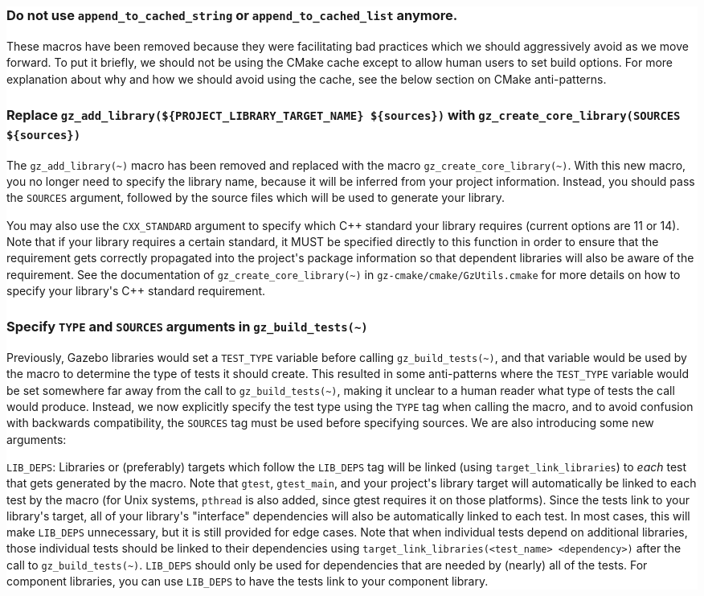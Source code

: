 ### Do not use `append_to_cached_string` or `append_to_cached_list` anymore.

These macros have been removed because they were facilitating bad practices
which we should aggressively avoid as we move forward. To put it briefly, we
should not be using the CMake cache except to allow human users to set build
options. For more explanation about why and how we should avoid using the cache,
see the below section on CMake anti-patterns.

### Replace `gz_add_library(${PROJECT_LIBRARY_TARGET_NAME} ${sources})` with `gz_create_core_library(SOURCES ${sources})`

The `gz_add_library(~)` macro has been removed and replaced with the macro
`gz_create_core_library(~)`. With this new macro, you no longer need to specify
the library name, because it will be inferred from your project information.
Instead, you should pass the `SOURCES` argument, followed by the source files
which will be used to generate your library.

You may also use the `CXX_STANDARD` argument to specify which C++ standard your
library requires (current options are 11 or 14). Note that if your library
requires a certain standard, it MUST be specified directly to this function in
order to ensure that the requirement gets correctly propagated into the
project's package information so that dependent libraries will also be aware of
the requirement. See the documentation of `gz_create_core_library(~)` in
`gz-cmake/cmake/GzUtils.cmake` for more details on how to specify your
library's C++ standard requirement.

### Specify `TYPE` and `SOURCES` arguments in `gz_build_tests(~)`

Previously, Gazebo libraries would set a `TEST_TYPE` variable before calling
`gz_build_tests(~)`, and that variable would be used by the macro to determine
the type of tests it should create. This resulted in some anti-patterns where
the `TEST_TYPE` variable would be set somewhere far away from the call to
`gz_build_tests(~)`, making it unclear to a human reader what type of tests the
call would produce. Instead, we now explicitly specify the test type using the
`TYPE` tag when calling the macro, and to avoid confusion with backwards
compatibility, the `SOURCES` tag must be used before specifying sources. We are
also introducing some new arguments:

`LIB_DEPS`: Libraries or (preferably) targets which follow the `LIB_DEPS` tag
will be linked (using `target_link_libraries`) to *each* test that gets
generated by the macro. Note that `gtest`, `gtest_main`, and your project's
library target will automatically be linked to each test by the macro (for Unix
systems, `pthread` is also added, since gtest requires it on those platforms).
Since the tests link to your library's target, all of your library's "interface"
dependencies will also be automatically linked to each test. In most cases, this
will make `LIB_DEPS` unnecessary, but it is still provided for edge cases.
Note that when individual tests depend on additional libraries, those individual
tests should be linked to their dependencies using
`target_link_libraries(<test_name> <dependency>)` after the call to
`gz_build_tests(~)`. `LIB_DEPS` should only be used for dependencies that are
needed by (nearly) all of the tests. For component libraries, you can use
`LIB_DEPS` to have the tests link to your component library.
